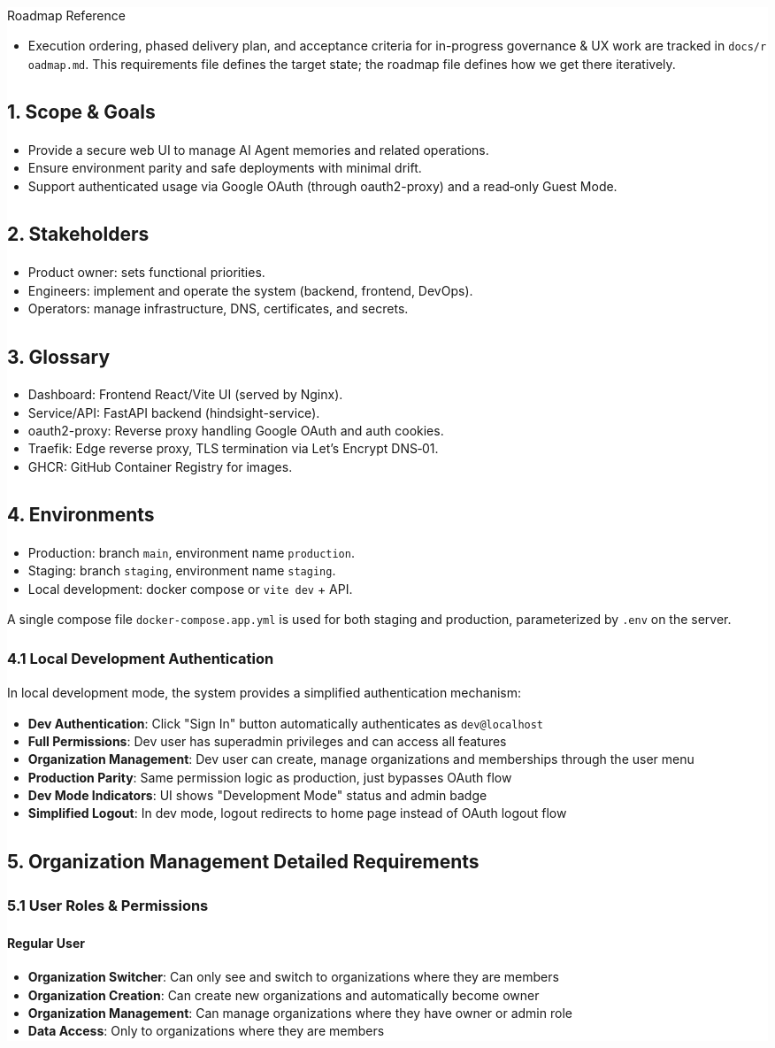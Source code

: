 Roadmap Reference
- Execution ordering, phased delivery plan, and acceptance criteria for in-progress governance & UX work are tracked in `docs/roadmap.md`. This requirements file defines the target state; the roadmap file defines how we get there iteratively.

## 1. Scope & Goals
- Provide a secure web UI to manage AI Agent memories and related operations.
- Ensure environment parity and safe deployments with minimal drift.
- Support authenticated usage via Google OAuth (through oauth2-proxy) and a read‑only Guest Mode.

## 2. Stakeholders
- Product owner: sets functional priorities.
- Engineers: implement and operate the system (backend, frontend, DevOps).
- Operators: manage infrastructure, DNS, certificates, and secrets.

## 3. Glossary
- Dashboard: Frontend React/Vite UI (served by Nginx).
- Service/API: FastAPI backend (hindsight-service).
- oauth2-proxy: Reverse proxy handling Google OAuth and auth cookies.
- Traefik: Edge reverse proxy, TLS termination via Let’s Encrypt DNS‑01.
- GHCR: GitHub Container Registry for images.

## 4. Environments
- Production: branch `main`, environment name `production`.
- Staging: branch `staging`, environment name `staging`.
- Local development: docker compose or `vite dev` + API.

A single compose file `docker-compose.app.yml` is used for both staging and production, parameterized by `.env` on the server.

### 4.1 Local Development Authentication
In local development mode, the system provides a simplified authentication mechanism:
- **Dev Authentication**: Click "Sign In" button automatically authenticates as `dev@localhost`
- **Full Permissions**: Dev user has superadmin privileges and can access all features
- **Organization Management**: Dev user can create, manage organizations and memberships through the user menu
- **Production Parity**: Same permission logic as production, just bypasses OAuth flow
- **Dev Mode Indicators**: UI shows "Development Mode" status and admin badge
- **Simplified Logout**: In dev mode, logout redirects to home page instead of OAuth logout flow

## 5. Organization Management Detailed Requirements

### 5.1 User Roles & Permissions

#### Regular User
- **Organization Switcher**: Can only see and switch to organizations where they are members
- **Organization Creation**: Can create new organizations and automatically become owner
- **Organization Management**: Can manage organizations where they have owner or admin role
- **Data Access**: Only to organizations where they are members
